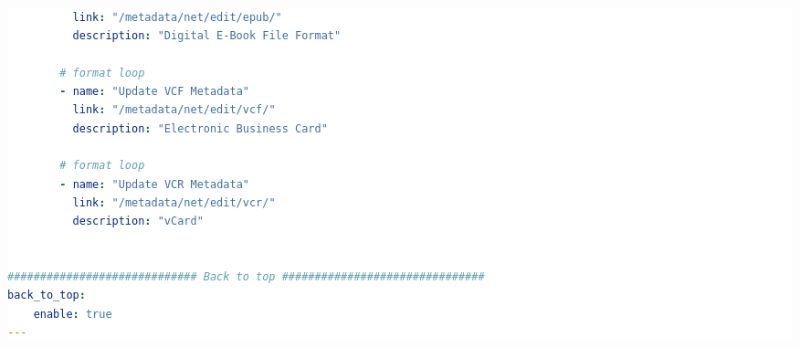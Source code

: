 ```yaml
          link: "/metadata/net/edit/epub/"
          description: "Digital E-Book File Format"

        # format loop
        - name: "Update VCF Metadata"
          link: "/metadata/net/edit/vcf/"
          description: "Electronic Business Card"

        # format loop
        - name: "Update VCR Metadata"
          link: "/metadata/net/edit/vcr/"
          description: "vCard"


############################# Back to top ###############################
back_to_top:
    enable: true
---
```


